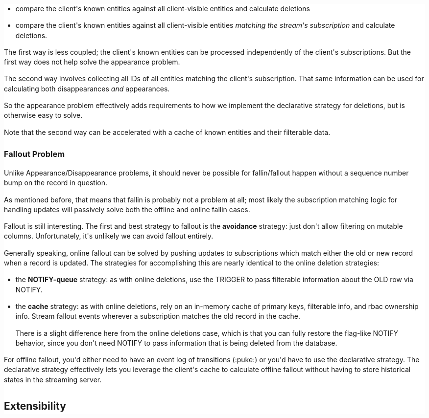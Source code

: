 - compare the client's known entities against all client-visible entities and
  calculate deletions

- compare the client's known entities against all client-visible entities
  _matching the stream's subscription_ and calculate deletions.

The first way is less coupled; the client's known entities can be
processed independently of the client's subscriptions.  But the first way
does not help solve the appearance problem.

The second way involves collecting all IDs of all entities matching the
client's subscription.  That same information can be used for calculating both
disappearances _and_ appearances.

So the appearance problem effectively adds requirements to how we implement the
declarative strategy for deletions, but is otherwise easy to solve.

Note that the second way can be accelerated with a cache of known entities and
their filterable data.

### Fallout Problem

Unlike Appearance/Disappearance problems, it should never be possible for
fallin/fallout happen without a sequence number bump on the record in question.

As mentioned before, that means that fallin is probably not a problem at all;
most likely the subscription matching logic for handling updates will passively
solve both the offline and online fallin cases.

Fallout is still interesting.  The first and best strategy to fallout is the
**avoidance** strategy: just don't allow filtering on mutable columns.
Unfortunately, it's unlikely we can avoid fallout entirely.

Generally speaking, online fallout can be solved by pushing updates to
subscriptions which match either the old or new record when a record is
updated.  The strategies for accomplishing this are nearly identical to the
online deletion strategies:

- the **NOTIFY-queue** strategy: as with online deletions, use the TRIGGER to
  pass filterable information about the OLD row via NOTIFY.

- the **cache** strategy: as with online deletions, rely on an in-memory cache
  of primary keys, filterable info, and rbac ownership info.  Stream fallout
  events wherever a subscription matches the old record in the cache.

  There is a slight difference here from the online deletions case, which is
  that you can fully restore the flag-like NOTIFY behavior, since you don't
  need NOTIFY to pass information that is being deleted from the database.

For offline fallout, you'd either need to have an event log of transitions
(:puke:) or you'd have to use the declarative strategy.  The declarative
strategy effectively lets you leverage the client's cache to calculate offline
fallout without having to store historical states in the streaming server.

## Extensibility
